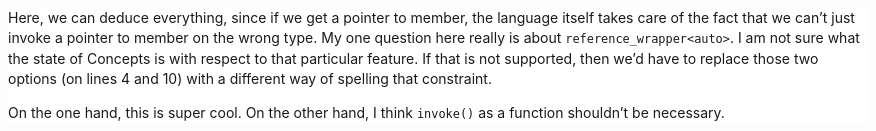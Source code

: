 Here, we can deduce everything, since if we get a pointer to member, the language itself takes care of the fact that we can’t just invoke a pointer to member on the wrong type. My one question here really is about <code class="language-cpp">reference_wrapper&lt;auto&gt;</code>. I am not sure what the state of Concepts is with respect to that particular feature. If that is not supported, then we’d have to replace those two options (on lines 4 and 10) with a different way of spelling that constraint.

On the one hand, this is super cool. On the other hand, I think <code class="language-cpp">invoke()</code> as a function shouldn’t be necessary.